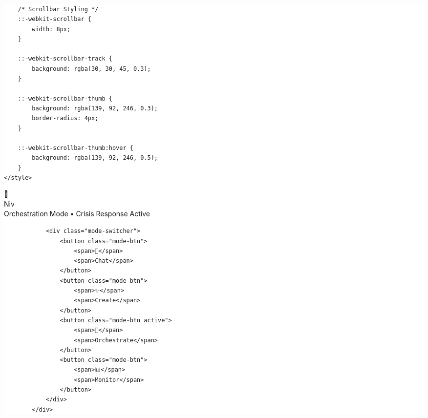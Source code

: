         /* Scrollbar Styling */
        ::-webkit-scrollbar {
            width: 8px;
        }

        ::-webkit-scrollbar-track {
            background: rgba(30, 30, 45, 0.3);
        }

        ::-webkit-scrollbar-thumb {
            background: rgba(139, 92, 246, 0.3);
            border-radius: 4px;
        }

        ::-webkit-scrollbar-thumb:hover {
            background: rgba(139, 92, 246, 0.5);
        }
    </style>

</head>
<body>
    <div class="app-container">
        <!-- Niv Command Center - Primary Interface -->
        <div class="niv-center">
            <!-- Niv Header -->
            <div class="niv-header">
                <div class="niv-title">
                    <div class="niv-avatar">🧠</div>
                    <div class="niv-status">
                        <div class="niv-name">Niv</div>
                        <div class="niv-mode">
                            <span class="mode-indicator"></span>
                            <span>Orchestration Mode • Crisis Response Active</span>
                        </div>
                    </div>
                </div>
                
                <div class="mode-switcher">
                    <button class="mode-btn">
                        <span>💬</span>
                        <span>Chat</span>
                    </button>
                    <button class="mode-btn">
                        <span>✨</span>
                        <span>Create</span>
                    </button>
                    <button class="mode-btn active">
                        <span>🎯</span>
                        <span>Orchestrate</span>
                    </button>
                    <button class="mode-btn">
                        <span>📊</span>
                        <span>Monitor</span>
                    </button>
                </div>
            </div>

